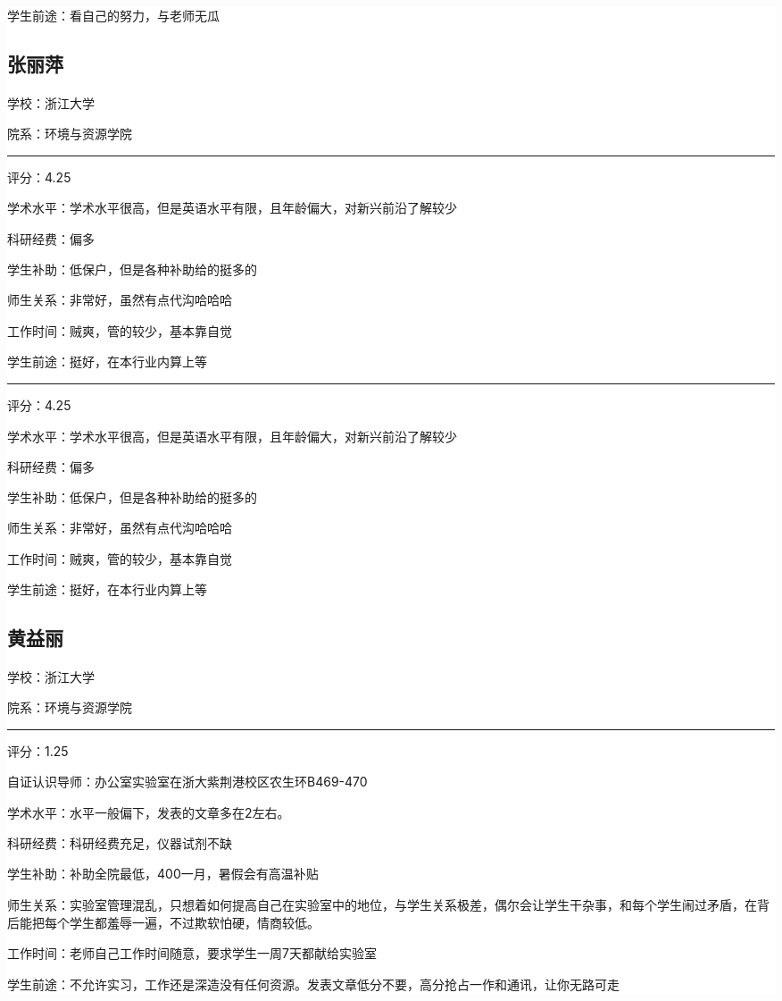 学生前途：看自己的努力，与老师无瓜

## 张丽萍

学校：浙江大学

院系：环境与资源学院

* * *

评分：4.25

学术水平：学术水平很高，但是英语水平有限，且年龄偏大，对新兴前沿了解较少

科研经费：偏多

学生补助：低保户，但是各种补助给的挺多的

师生关系：非常好，虽然有点代沟哈哈哈

工作时间：贼爽，管的较少，基本靠自觉

学生前途：挺好，在本行业内算上等

* * *

评分：4.25

学术水平：学术水平很高，但是英语水平有限，且年龄偏大，对新兴前沿了解较少

科研经费：偏多

学生补助：低保户，但是各种补助给的挺多的

师生关系：非常好，虽然有点代沟哈哈哈

工作时间：贼爽，管的较少，基本靠自觉

学生前途：挺好，在本行业内算上等

## 黄益丽

学校：浙江大学

院系：环境与资源学院

* * *

评分：1.25

自证认识导师：办公室实验室在浙大紫荆港校区农生环B469-470

学术水平：水平一般偏下，发表的文章多在2左右。

科研经费：科研经费充足，仪器试剂不缺

学生补助：补助全院最低，400一月，暑假会有高温补贴

师生关系：实验室管理混乱，只想着如何提高自己在实验室中的地位，与学生关系极差，偶尔会让学生干杂事，和每个学生闹过矛盾，在背后能把每个学生都羞辱一遍，不过欺软怕硬，情商较低。

工作时间：老师自己工作时间随意，要求学生一周7天都献给实验室

学生前途：不允许实习，工作还是深造没有任何资源。发表文章低分不要，高分抢占一作和通讯，让你无路可走
